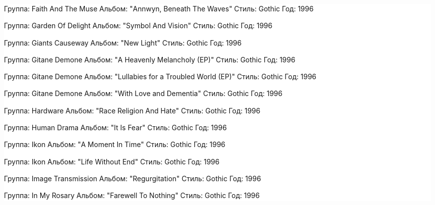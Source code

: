 Группа: Faith And The Muse
Альбом: "Annwyn, Beneath The Waves"
Стиль: Gothic
Год: 1996

Группа: Garden Of Delight
Альбом: "Symbol And Vision"
Стиль: Gothic
Год: 1996

Группа: Giants Causeway
Альбом: "New Light"
Стиль: Gothic
Год: 1996

Группа: Gitane Demone
Альбом: "A Heavenly Melancholy (EP)"
Стиль: Gothic
Год: 1996

Группа: Gitane Demone
Альбом: "Lullabies for a Troubled World (EP)"
Стиль: Gothic
Год: 1996

Группа: Gitane Demone
Альбом: "With Love and Dementia"
Стиль: Gothic
Год: 1996

Группа: Hardware
Альбом: "Race Religion And Hate"
Стиль: Gothic
Год: 1996

Группа: Human Drama
Альбом: "It Is Fear"
Стиль: Gothic
Год: 1996

Группа: Ikon
Альбом: "A Moment In Time"
Стиль: Gothic
Год: 1996

Группа: Ikon
Альбом: "Life Without End"
Стиль: Gothic
Год: 1996

Группа: Image Transmission
Альбом: "Regurgitation"
Стиль: Gothic
Год: 1996

Группа: In My Rosary
Альбом: "Farewell To Nothing"
Стиль: Gothic
Год: 1996
